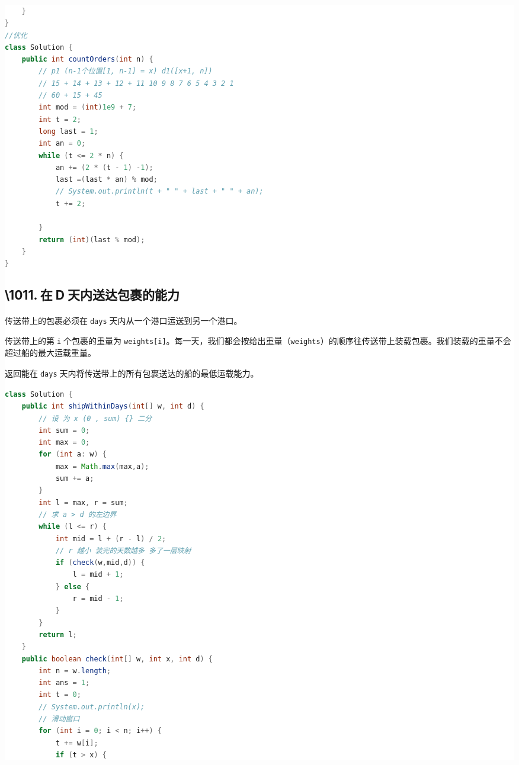 ```java
    }
}
//优化
class Solution {
    public int countOrders(int n) {
        // p1 (n-1个位置[1, n-1] = x) d1([x+1, n]) 
        // 15 + 14 + 13 + 12 + 11 10 9 8 7 6 5 4 3 2 1
        // 60 + 15 + 45 
        int mod = (int)1e9 + 7;
        int t = 2;
        long last = 1;
        int an = 0;
        while (t <= 2 * n) {
            an += (2 * (t - 1) -1);
            last =(last * an) % mod;
            // System.out.println(t + " " + last + " " + an);
            t += 2;
           
        }
        return (int)(last % mod);
    }
}
```

## \1011. 在 D 天内送达包裹的能力

传送带上的包裹必须在 `days` 天内从一个港口运送到另一个港口。

传送带上的第 `i` 个包裹的重量为 `weights[i]`。每一天，我们都会按给出重量（`weights`）的顺序往传送带上装载包裹。我们装载的重量不会超过船的最大运载重量。

返回能在 `days` 天内将传送带上的所有包裹送达的船的最低运载能力。

```java
class Solution {
    public int shipWithinDays(int[] w, int d) {
        // 设 为 x (0 , sum) {} 二分
        int sum = 0;
        int max = 0;
        for (int a: w) {
            max = Math.max(max,a);
            sum += a;
        }
        int l = max, r = sum;
        // 求 a > d 的左边界 
        while (l <= r) {
            int mid = l + (r - l) / 2;
            // r 越小 装完的天数越多 多了一层映射
            if (check(w,mid,d)) {
                l = mid + 1;
            } else {
                r = mid - 1;
            }
        }
        return l;
    }
    public boolean check(int[] w, int x, int d) {
        int n = w.length;
        int ans = 1;
        int t = 0;
        // System.out.println(x);
        // 滑动窗口
        for (int i = 0; i < n; i++) {
            t += w[i];
            if (t > x) {
```